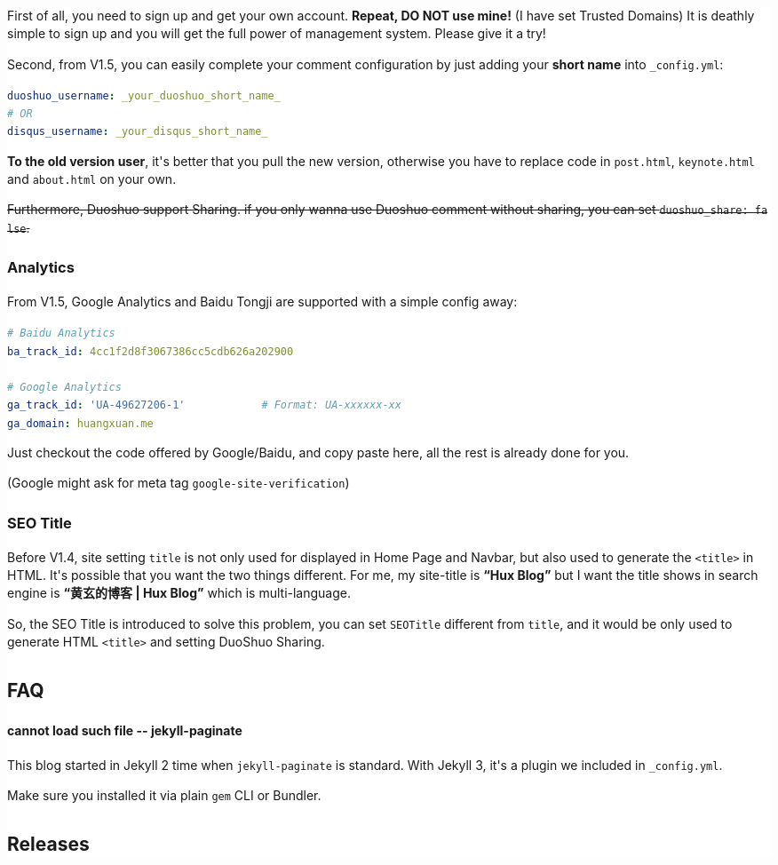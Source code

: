 First of all, you need to sign up and get your own account. **Repeat, DO NOT use mine!** (I have set Trusted Domains) It is deathly simple to sign up and you will get the full power of management system. Please give it a try!

Second, from V1.5, you can easily complete your comment configuration by just adding your **short name** into `_config.yml`:

```yml
duoshuo_username: _your_duoshuo_short_name_
# OR
disqus_username: _your_disqus_short_name_
```

**To the old version user**, it's better that you pull the new version, otherwise you have to replace code in `post.html`, `keynote.html` and `about.html` on your own.

<del>Furthermore, Duoshuo support Sharing. if you only wanna use Duoshuo comment without sharing, you can set `duoshuo_share: false`. </del>

### Analytics

From V1.5, Google Analytics and Baidu Tongji are supported with a simple config away:

```yml
# Baidu Analytics
ba_track_id: 4cc1f2d8f3067386cc5cdb626a202900

# Google Analytics
ga_track_id: 'UA-49627206-1'            # Format: UA-xxxxxx-xx
ga_domain: huangxuan.me
```

Just checkout the code offered by Google/Baidu, and copy paste here, all the rest is already done for you.

(Google might ask for meta tag `google-site-verification`)

### SEO Title

Before V1.4, site setting `title` is not only used for displayed in Home Page and Navbar, but also used to generate the `<title>` in HTML.
It's possible that you want the two things different. For me, my site-title is **“Hux Blog”** but I want the title shows in search engine is **“黄玄的博客 | Hux Blog”** which is multi-language.

So, the SEO Title is introduced to solve this problem, you can set `SEOTitle` different from `title`, and it would be only used to generate HTML `<title>` and setting DuoShuo Sharing.

FAQ
---

#### cannot load such file -- jekyll-paginate

This blog started in Jekyll 2 time when `jekyll-paginate` is standard. With Jekyll 3, it's a plugin we included in `_config.yml`.

Make sure you installed it via plain `gem` CLI or Bundler.

Releases
--------
